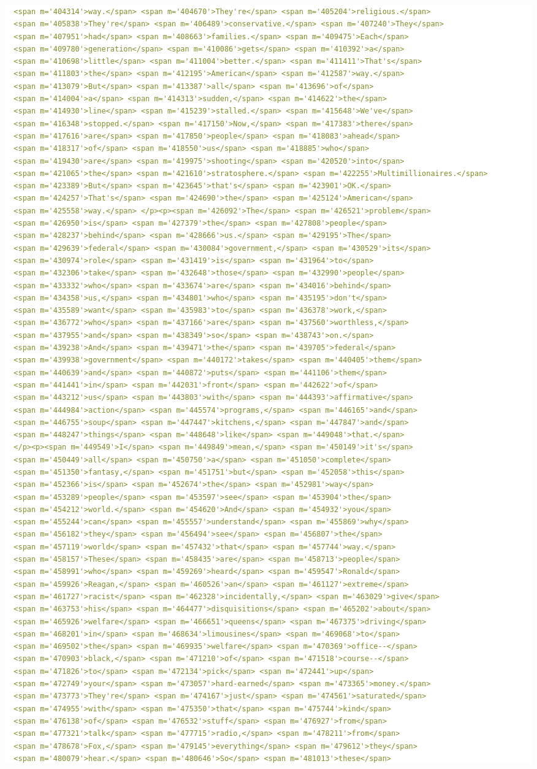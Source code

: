 ```yaml
  <span m='404314'>way.</span> <span m='404670'>They're</span> <span m='405204'>religious.</span>
  <span m='405838'>They're</span> <span m='406489'>conservative.</span> <span m='407240'>They</span>
  <span m='407951'>had</span> <span m='408663'>families.</span> <span m='409475'>Each</span>
  <span m='409780'>generation</span> <span m='410086'>gets</span> <span m='410392'>a</span>
  <span m='410698'>little</span> <span m='411004'>better.</span> <span m='411411'>That's</span>
  <span m='411803'>the</span> <span m='412195'>American</span> <span m='412587'>way.</span>
  <span m='413079'>But</span> <span m='413387'>all</span> <span m='413696'>of</span>
  <span m='414004'>a</span> <span m='414313'>sudden,</span> <span m='414622'>the</span>
  <span m='414930'>line</span> <span m='415239'>stalled.</span> <span m='415648'>We've</span>
  <span m='416348'>stopped.</span> <span m='417150'>Now,</span> <span m='417383'>there</span>
  <span m='417616'>are</span> <span m='417850'>people</span> <span m='418083'>ahead</span>
  <span m='418317'>of</span> <span m='418550'>us</span> <span m='418885'>who</span>
  <span m='419430'>are</span> <span m='419975'>shooting</span> <span m='420520'>into</span>
  <span m='421065'>the</span> <span m='421610'>stratosphere.</span> <span m='422255'>Multimillionaires.</span>
  <span m='423389'>But</span> <span m='423645'>that's</span> <span m='423901'>OK.</span>
  <span m='424257'>That's</span> <span m='424690'>the</span> <span m='425124'>American</span>
  <span m='425558'>way.</span> </p><p><span m='426092'>The</span> <span m='426521'>problem</span>
  <span m='426950'>is</span> <span m='427379'>the</span> <span m='427808'>people</span>
  <span m='428237'>behind</span> <span m='428666'>us.</span> <span m='429195'>The</span>
  <span m='429639'>federal</span> <span m='430084'>government,</span> <span m='430529'>its</span>
  <span m='430974'>role</span> <span m='431419'>is</span> <span m='431964'>to</span>
  <span m='432306'>take</span> <span m='432648'>those</span> <span m='432990'>people</span>
  <span m='433332'>who</span> <span m='433674'>are</span> <span m='434016'>behind</span>
  <span m='434358'>us,</span> <span m='434801'>who</span> <span m='435195'>don't</span>
  <span m='435589'>want</span> <span m='435983'>to</span> <span m='436378'>work,</span>
  <span m='436772'>who</span> <span m='437166'>are</span> <span m='437560'>worthless,</span>
  <span m='437955'>and</span> <span m='438349'>so</span> <span m='438743'>on.</span>
  <span m='439238'>And</span> <span m='439471'>the</span> <span m='439705'>federal</span>
  <span m='439938'>government</span> <span m='440172'>takes</span> <span m='440405'>them</span>
  <span m='440639'>and</span> <span m='440872'>puts</span> <span m='441106'>them</span>
  <span m='441441'>in</span> <span m='442031'>front</span> <span m='442622'>of</span>
  <span m='443212'>us</span> <span m='443803'>with</span> <span m='444393'>affirmative</span>
  <span m='444984'>action</span> <span m='445574'>programs,</span> <span m='446165'>and</span>
  <span m='446755'>soup</span> <span m='447447'>kitchens,</span> <span m='447847'>and</span>
  <span m='448247'>things</span> <span m='448648'>like</span> <span m='449048'>that.</span>
  </p><p><span m='449549'>I</span> <span m='449849'>mean,</span> <span m='450149'>it's</span>
  <span m='450449'>all</span> <span m='450750'>a</span> <span m='451050'>complete</span>
  <span m='451350'>fantasy,</span> <span m='451751'>but</span> <span m='452058'>this</span>
  <span m='452366'>is</span> <span m='452674'>the</span> <span m='452981'>way</span>
  <span m='453289'>people</span> <span m='453597'>see</span> <span m='453904'>the</span>
  <span m='454212'>world.</span> <span m='454620'>And</span> <span m='454932'>you</span>
  <span m='455244'>can</span> <span m='455557'>understand</span> <span m='455869'>why</span>
  <span m='456182'>they</span> <span m='456494'>see</span> <span m='456807'>the</span>
  <span m='457119'>world</span> <span m='457432'>that</span> <span m='457744'>way.</span>
  <span m='458157'>These</span> <span m='458435'>are</span> <span m='458713'>people</span>
  <span m='458991'>who</span> <span m='459269'>heard</span> <span m='459547'>Ronald</span>
  <span m='459926'>Reagan,</span> <span m='460526'>an</span> <span m='461127'>extreme</span>
  <span m='461727'>racist</span> <span m='462328'>incidentally,</span> <span m='463029'>give</span>
  <span m='463753'>his</span> <span m='464477'>disquisitions</span> <span m='465202'>about</span>
  <span m='465926'>welfare</span> <span m='466651'>queens</span> <span m='467375'>driving</span>
  <span m='468201'>in</span> <span m='468634'>limousines</span> <span m='469068'>to</span>
  <span m='469502'>the</span> <span m='469935'>welfare</span> <span m='470369'>office--</span>
  <span m='470903'>black,</span> <span m='471210'>of</span> <span m='471518'>course--</span>
  <span m='471826'>to</span> <span m='472134'>pick</span> <span m='472441'>up</span>
  <span m='472749'>your</span> <span m='473057'>hard-earned</span> <span m='473365'>money.</span>
  <span m='473773'>They're</span> <span m='474167'>just</span> <span m='474561'>saturated</span>
  <span m='474955'>with</span> <span m='475350'>that</span> <span m='475744'>kind</span>
  <span m='476138'>of</span> <span m='476532'>stuff</span> <span m='476927'>from</span>
  <span m='477321'>talk</span> <span m='477715'>radio,</span> <span m='478211'>from</span>
  <span m='478678'>Fox,</span> <span m='479145'>everything</span> <span m='479612'>they</span>
  <span m='480079'>hear.</span> <span m='480646'>So</span> <span m='481013'>these</span>
```